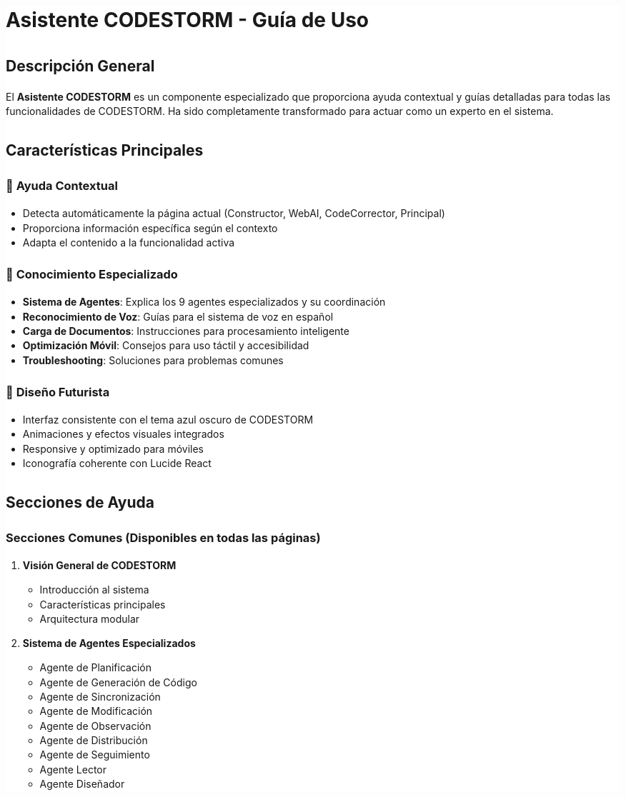 # Asistente CODESTORM - Guía de Uso

## Descripción General

El **Asistente CODESTORM** es un componente especializado que proporciona ayuda contextual y guías detalladas para todas las funcionalidades de CODESTORM. Ha sido completamente transformado para actuar como un experto en el sistema.

## Características Principales

### 🎯 **Ayuda Contextual**
- Detecta automáticamente la página actual (Constructor, WebAI, CodeCorrector, Principal)
- Proporciona información específica según el contexto
- Adapta el contenido a la funcionalidad activa

### 🧠 **Conocimiento Especializado**
- **Sistema de Agentes**: Explica los 9 agentes especializados y su coordinación
- **Reconocimiento de Voz**: Guías para el sistema de voz en español
- **Carga de Documentos**: Instrucciones para procesamiento inteligente
- **Optimización Móvil**: Consejos para uso táctil y accesibilidad
- **Troubleshooting**: Soluciones para problemas comunes

### 🎨 **Diseño Futurista**
- Interfaz consistente con el tema azul oscuro de CODESTORM
- Animaciones y efectos visuales integrados
- Responsive y optimizado para móviles
- Iconografía coherente con Lucide React

## Secciones de Ayuda

### **Secciones Comunes** (Disponibles en todas las páginas)

1. **Visión General de CODESTORM**
   - Introducción al sistema
   - Características principales
   - Arquitectura modular

2. **Sistema de Agentes Especializados**
   - Agente de Planificación
   - Agente de Generación de Código
   - Agente de Sincronización
   - Agente de Modificación
   - Agente de Observación
   - Agente de Distribución
   - Agente de Seguimiento
   - Agente Lector
   - Agente Diseñador
